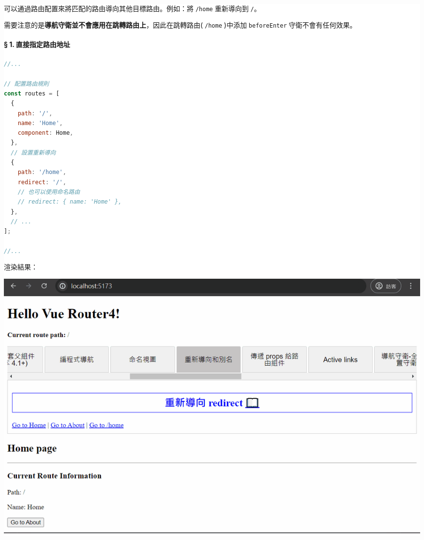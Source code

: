 可以通過路由配置來將匹配的路由導向其他目標路由。例如：將 `/home` 重新導向到 `/`。

需要注意的是**導航守衛並不會應用在跳轉路由上**，因此在跳轉路由( `/home` )中添加 `beforeEnter` 守衛不會有任何效果。

#### § 1. 直接指定路由地址

```javascript
//...

// 配置路由規則
const routes = [
  {
    path: '/',
    name: 'Home',
    component: Home,
  },
  // 設置重新導向
  {
    path: '/home',
    redirect: '/',
    // 也可以使用命名路由
    // redirect: { name: 'Home' },
  },
  // ...
];

//...
```

渲染結果：

![router-18.gif](./images/gif/router-18.gif)
